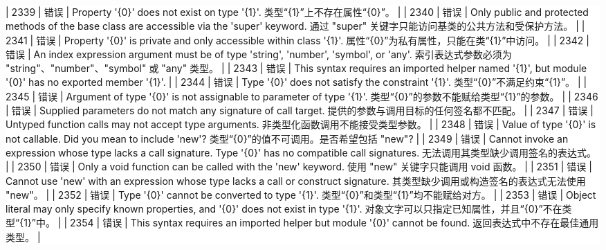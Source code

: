 | 2339  | 错误 | Property '{0}' does not exist on type '{1}'.    类型“{1}”上不存在属性“{0}”。                                                                                                                                                                                                                                                                                     |
| 2340  | 错误 | Only public and protected methods of the base class are accessible via the 'super' keyword.    通过 "super" 关键字只能访问基类的公共方法和受保护方法。                                                                                                                                                                                                           |
| 2341  | 错误 | Property '{0}' is private and only accessible within class '{1}'.    属性“{0}”为私有属性，只能在类“{1}”中访问。                                                                                                                                                                                                                                                  |
| 2342  | 错误 | An index expression argument must be of type 'string', 'number', 'symbol', or 'any'.    索引表达式参数必须为 "string"、"number"、"symbol" 或 "any" 类型。                                                                                                                                                                                                        |
| 2343  | 错误 | This syntax requires an imported helper named '{1}', but module '{0}' has no exported member '{1}'.                                                                                                                                                                                                                                                              |
| 2344  | 错误 | Type '{0}' does not satisfy the constraint '{1}'.    类型“{0}”不满足约束“{1}”。                                                                                                                                                                                                                                                                                  |
| 2345  | 错误 | Argument of type '{0}' is not assignable to parameter of type '{1}'.    类型“{0}”的参数不能赋给类型“{1}”的参数。                                                                                                                                                                                                                                                 |
| 2346  | 错误 | Supplied parameters do not match any signature of call target.    提供的参数与调用目标的任何签名都不匹配。                                                                                                                                                                                                                                                       |
| 2347  | 错误 | Untyped function calls may not accept type arguments.    非类型化函数调用不能接受类型参数。                                                                                                                                                                                                                                                                      |
| 2348  | 错误 | Value of type '{0}' is not callable. Did you mean to include 'new'?    类型“{0}”的值不可调用。是否希望包括 "new"?                                                                                                                                                                                                                                                |
| 2349  | 错误 | Cannot invoke an expression whose type lacks a call signature. Type '{0}' has no compatible call signatures.    无法调用其类型缺少调用签名的表达式。                                                                                                                                                                                                             |
| 2350  | 错误 | Only a void function can be called with the 'new' keyword.    使用 "new" 关键字只能调用 void 函数。                                                                                                                                                                                                                                                              |
| 2351  | 错误 | Cannot use 'new' with an expression whose type lacks a call or construct signature.    其类型缺少调用或构造签名的表达式无法使用 "new"。                                                                                                                                                                                                                          |
| 2352  | 错误 | Type '{0}' cannot be converted to type '{1}'.    类型“{0}”和类型“{1}”均不能赋给对方。                                                                                                                                                                                                                                                                            |
| 2353  | 错误 | Object literal may only specify known properties, and '{0}' does not exist in type '{1}'.    对象文字可以只指定已知属性，并且“{0}”不在类型“{1}”中。                                                                                                                                                                                                              |
| 2354  | 错误 | This syntax requires an imported helper but module '{0}' cannot be found.    返回表达式中不存在最佳通用类型。                                                                                                                                                                                                                                                    |